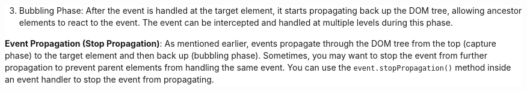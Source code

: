 3. Bubbling Phase: After the event is handled at the target element, it starts propagating back up the DOM tree, allowing ancestor elements to react to the event. The event can be intercepted and handled at multiple levels during this phase.

**Event Propagation (Stop Propagation)**: As mentioned earlier, events propagate through the DOM tree from the top (capture phase) to the target element and then back up (bubbling phase). Sometimes, you may want to stop the event from further propagation to prevent parent elements from handling the same event. You can use the `event.stopPropagation()` method inside an event handler to stop the event from propagating.